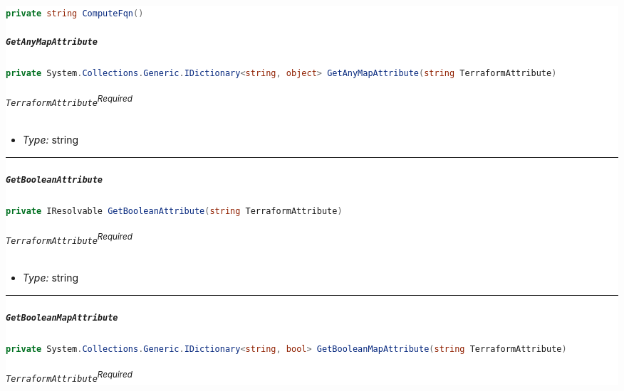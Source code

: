 ```csharp
private string ComputeFqn()
```

##### `GetAnyMapAttribute` <a name="GetAnyMapAttribute" id="rhizo-co-terraform-provider-oci.dataOciOnesubscriptionBillingSchedules.DataOciOnesubscriptionBillingSchedulesBillingSchedulesOutputReference.getAnyMapAttribute"></a>

```csharp
private System.Collections.Generic.IDictionary<string, object> GetAnyMapAttribute(string TerraformAttribute)
```

###### `TerraformAttribute`<sup>Required</sup> <a name="TerraformAttribute" id="rhizo-co-terraform-provider-oci.dataOciOnesubscriptionBillingSchedules.DataOciOnesubscriptionBillingSchedulesBillingSchedulesOutputReference.getAnyMapAttribute.parameter.terraformAttribute"></a>

- *Type:* string

---

##### `GetBooleanAttribute` <a name="GetBooleanAttribute" id="rhizo-co-terraform-provider-oci.dataOciOnesubscriptionBillingSchedules.DataOciOnesubscriptionBillingSchedulesBillingSchedulesOutputReference.getBooleanAttribute"></a>

```csharp
private IResolvable GetBooleanAttribute(string TerraformAttribute)
```

###### `TerraformAttribute`<sup>Required</sup> <a name="TerraformAttribute" id="rhizo-co-terraform-provider-oci.dataOciOnesubscriptionBillingSchedules.DataOciOnesubscriptionBillingSchedulesBillingSchedulesOutputReference.getBooleanAttribute.parameter.terraformAttribute"></a>

- *Type:* string

---

##### `GetBooleanMapAttribute` <a name="GetBooleanMapAttribute" id="rhizo-co-terraform-provider-oci.dataOciOnesubscriptionBillingSchedules.DataOciOnesubscriptionBillingSchedulesBillingSchedulesOutputReference.getBooleanMapAttribute"></a>

```csharp
private System.Collections.Generic.IDictionary<string, bool> GetBooleanMapAttribute(string TerraformAttribute)
```

###### `TerraformAttribute`<sup>Required</sup> <a name="TerraformAttribute" id="rhizo-co-terraform-provider-oci.dataOciOnesubscriptionBillingSchedules.DataOciOnesubscriptionBillingSchedulesBillingSchedulesOutputReference.getBooleanMapAttribute.parameter.terraformAttribute"></a>
